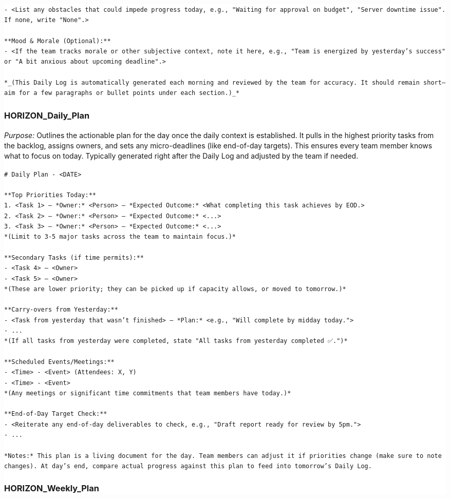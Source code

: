 ```
- <List any obstacles that could impede progress today, e.g., "Waiting for approval on budget", "Server downtime issue". If none, write "None".>

**Mood & Morale (Optional):**
- <If the team tracks morale or other subjective context, note it here, e.g., "Team is energized by yesterday’s success" or "A bit anxious about upcoming deadline".>

*_(This Daily Log is automatically generated each morning and reviewed by the team for accuracy. It should remain short—aim for a few paragraphs or bullet points under each section.)_*
```

### HORIZON_Daily_Plan

*Purpose:* Outlines the actionable plan for the day once the daily context is established. It pulls in the highest priority tasks from the backlog, assigns owners, and sets any micro-deadlines (like end-of-day targets). This ensures every team member knows what to focus on today. Typically generated right after the Daily Log and adjusted by the team if needed.

```
# Daily Plan - <DATE>

**Top Priorities Today:**
1. <Task 1> – *Owner:* <Person> – *Expected Outcome:* <What completing this task achieves by EOD.>
2. <Task 2> – *Owner:* <Person> – *Expected Outcome:* <...>
3. <Task 3> – *Owner:* <Person> – *Expected Outcome:* <...>
*(Limit to 3-5 major tasks across the team to maintain focus.)*

**Secondary Tasks (if time permits):**
- <Task 4> – <Owner>
- <Task 5> – <Owner>
*(These are lower priority; they can be picked up if capacity allows, or moved to tomorrow.)*

**Carry-overs from Yesterday:**
- <Task from yesterday that wasn’t finished> – *Plan:* <e.g., "Will complete by midday today.">
- ...
*(If all tasks from yesterday were completed, state "All tasks from yesterday completed ✅.")*

**Scheduled Events/Meetings:**
- <Time> - <Event> (Attendees: X, Y)
- <Time> - <Event>
*(Any meetings or significant time commitments that team members have today.)*

**End-of-Day Target Check:**
- <Reiterate any end-of-day deliverables to check, e.g., "Draft report ready for review by 5pm.">
- ...

*Notes:* This plan is a living document for the day. Team members can adjust it if priorities change (make sure to note changes). At day’s end, compare actual progress against this plan to feed into tomorrow’s Daily Log.
```

### HORIZON_Weekly_Plan
